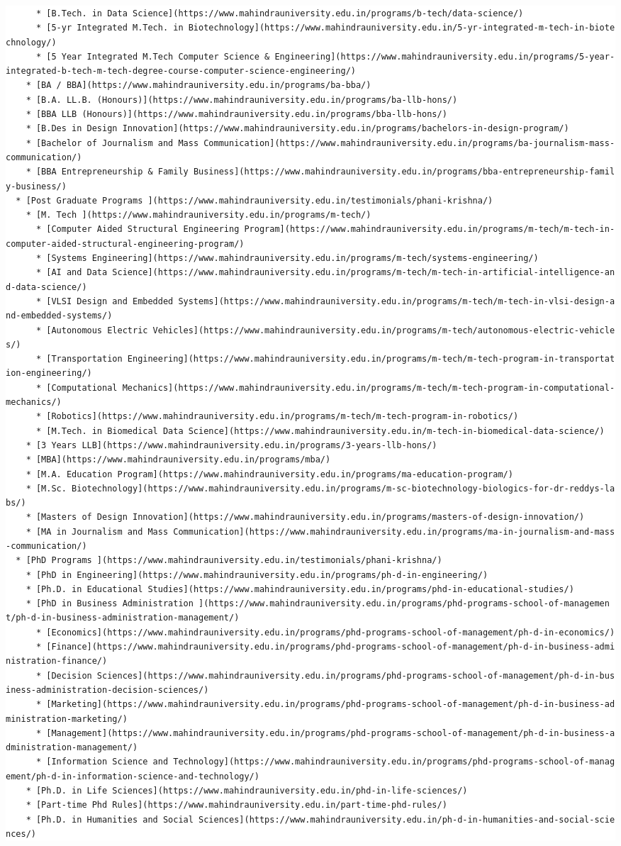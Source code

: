           * [B.Tech. in Data Science](https://www.mahindrauniversity.edu.in/programs/b-tech/data-science/)
          * [5-yr Integrated M.Tech. in Biotechnology](https://www.mahindrauniversity.edu.in/5-yr-integrated-m-tech-in-biotechnology/)
          * [5 Year Integrated M.Tech Computer Science & Engineering](https://www.mahindrauniversity.edu.in/programs/5-year-integrated-b-tech-m-tech-degree-course-computer-science-engineering/)
        * [BA / BBA](https://www.mahindrauniversity.edu.in/programs/ba-bba/)
        * [B.A. LL.B. (Honours)](https://www.mahindrauniversity.edu.in/programs/ba-llb-hons/)
        * [BBA LLB (Honours)](https://www.mahindrauniversity.edu.in/programs/bba-llb-hons/)
        * [B.Des in Design Innovation](https://www.mahindrauniversity.edu.in/programs/bachelors-in-design-program/)
        * [Bachelor of Journalism and Mass Communication](https://www.mahindrauniversity.edu.in/programs/ba-journalism-mass-communication/)
        * [BBA Entrepreneurship & Family Business](https://www.mahindrauniversity.edu.in/programs/bba-entrepreneurship-family-business/)
      * [Post Graduate Programs ](https://www.mahindrauniversity.edu.in/testimonials/phani-krishna/)
        * [M. Tech ](https://www.mahindrauniversity.edu.in/programs/m-tech/)
          * [Computer Aided Structural Engineering Program](https://www.mahindrauniversity.edu.in/programs/m-tech/m-tech-in-computer-aided-structural-engineering-program/)
          * [Systems Engineering](https://www.mahindrauniversity.edu.in/programs/m-tech/systems-engineering/)
          * [AI and Data Science](https://www.mahindrauniversity.edu.in/programs/m-tech/m-tech-in-artificial-intelligence-and-data-science/)
          * [VLSI Design and Embedded Systems](https://www.mahindrauniversity.edu.in/programs/m-tech/m-tech-in-vlsi-design-and-embedded-systems/)
          * [Autonomous Electric Vehicles](https://www.mahindrauniversity.edu.in/programs/m-tech/autonomous-electric-vehicles/)
          * [Transportation Engineering](https://www.mahindrauniversity.edu.in/programs/m-tech/m-tech-program-in-transportation-engineering/)
          * [Computational Mechanics](https://www.mahindrauniversity.edu.in/programs/m-tech/m-tech-program-in-computational-mechanics/)
          * [Robotics](https://www.mahindrauniversity.edu.in/programs/m-tech/m-tech-program-in-robotics/)
          * [M.Tech. in Biomedical Data Science](https://www.mahindrauniversity.edu.in/m-tech-in-biomedical-data-science/)
        * [3 Years LLB](https://www.mahindrauniversity.edu.in/programs/3-years-llb-hons/)
        * [MBA](https://www.mahindrauniversity.edu.in/programs/mba/)
        * [M.A. Education Program](https://www.mahindrauniversity.edu.in/programs/ma-education-program/)
        * [M.Sc. Biotechnology](https://www.mahindrauniversity.edu.in/programs/m-sc-biotechnology-biologics-for-dr-reddys-labs/)
        * [Masters of Design Innovation](https://www.mahindrauniversity.edu.in/programs/masters-of-design-innovation/)
        * [MA in Journalism and Mass Communication](https://www.mahindrauniversity.edu.in/programs/ma-in-journalism-and-mass-communication/)
      * [PhD Programs ](https://www.mahindrauniversity.edu.in/testimonials/phani-krishna/)
        * [PhD in Engineering](https://www.mahindrauniversity.edu.in/programs/ph-d-in-engineering/)
        * [Ph.D. in Educational Studies](https://www.mahindrauniversity.edu.in/programs/phd-in-educational-studies/)
        * [PhD in Business Administration ](https://www.mahindrauniversity.edu.in/programs/phd-programs-school-of-management/ph-d-in-business-administration-management/)
          * [Economics](https://www.mahindrauniversity.edu.in/programs/phd-programs-school-of-management/ph-d-in-economics/)
          * [Finance](https://www.mahindrauniversity.edu.in/programs/phd-programs-school-of-management/ph-d-in-business-administration-finance/)
          * [Decision Sciences](https://www.mahindrauniversity.edu.in/programs/phd-programs-school-of-management/ph-d-in-business-administration-decision-sciences/)
          * [Marketing](https://www.mahindrauniversity.edu.in/programs/phd-programs-school-of-management/ph-d-in-business-administration-marketing/)
          * [Management](https://www.mahindrauniversity.edu.in/programs/phd-programs-school-of-management/ph-d-in-business-administration-management/)
          * [Information Science and Technology](https://www.mahindrauniversity.edu.in/programs/phd-programs-school-of-management/ph-d-in-information-science-and-technology/)
        * [Ph.D. in Life Sciences](https://www.mahindrauniversity.edu.in/phd-in-life-sciences/)
        * [Part-time Phd Rules](https://www.mahindrauniversity.edu.in/part-time-phd-rules/)
        * [Ph.D. in Humanities and Social Sciences](https://www.mahindrauniversity.edu.in/ph-d-in-humanities-and-social-sciences/)